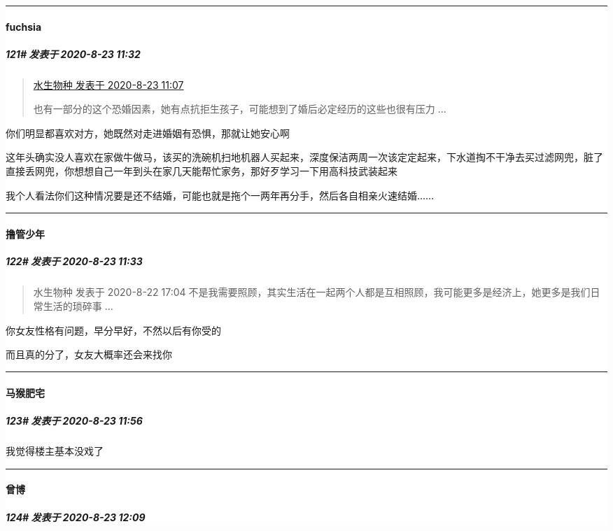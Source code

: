 

-----

####  fuchsia  
##### 121#       发表于 2020-8-23 11:32



<blockquote><a href="httphttps://bbs.saraba1st.com/2b/forum.php?mod=redirect&amp;goto=findpost&amp;pid=48523662&amp;ptid=1956001" target="_blank">水生物种 发表于 2020-8-23 11:07</a>

也有一部分的这个恐婚因素，她有点抗拒生孩子，可能想到了婚后必定经历的这些也很有压力 ...</blockquote>
你们明显都喜欢对方，她既然对走进婚姻有恐惧，那就让她安心啊

这年头确实没人喜欢在家做牛做马，该买的洗碗机扫地机器人买起来，深度保洁两周一次该定定起来，下水道掏不干净去买过滤网兜，脏了直接丢网兜，你想想自己一年到头在家几天能帮忙家务，那好歹学习一下用高科技武装起来

我个人看法你们这种情况要是还不结婚，可能也就是拖个一两年再分手，然后各自相亲火速结婚……







-----

####  撸管少年  
##### 122#       发表于 2020-8-23 11:33



<blockquote>水生物种 发表于 2020-8-22 17:04
不是我需要照顾，其实生活在一起两个人都是互相照顾，我可能更多是经济上，她更多是我们日常生活的琐碎事 ...</blockquote>
你女友性格有问题，早分早好，不然以后有你受的

而且真的分了，女友大概率还会来找你







-----

####  马猴肥宅  
##### 123#       发表于 2020-8-23 11:56




我觉得楼主基本没戏了







-----

####  曾博  
##### 124#       发表于 2020-8-23 12:09
